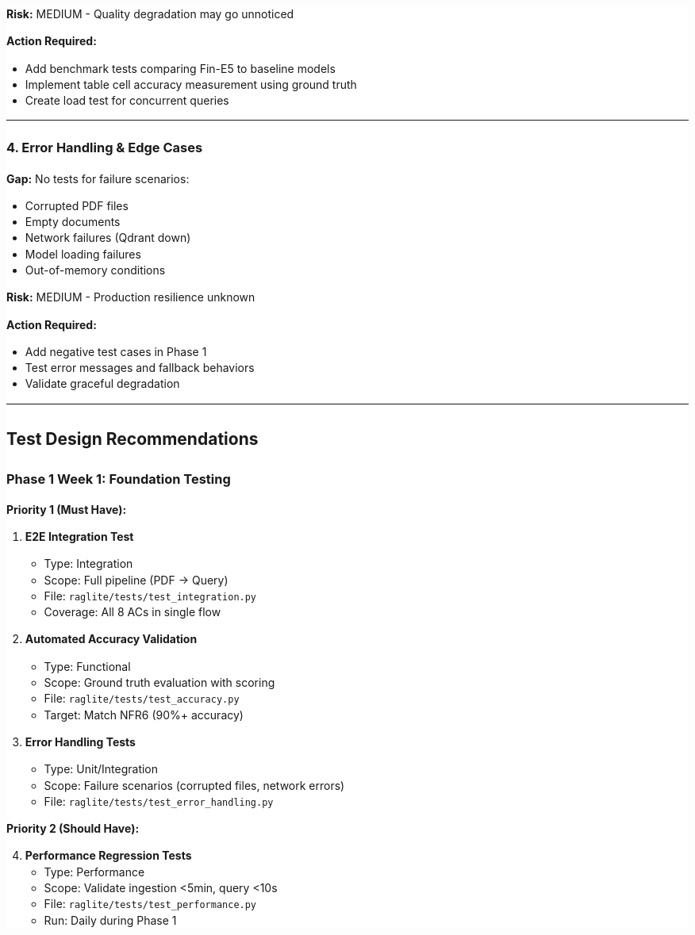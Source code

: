 **Risk:** MEDIUM - Quality degradation may go unnoticed

**Action Required:**

- Add benchmark tests comparing Fin-E5 to baseline models
- Implement table cell accuracy measurement using ground truth
- Create load test for concurrent queries

---

### 4. Error Handling & Edge Cases

**Gap:** No tests for failure scenarios:

- Corrupted PDF files
- Empty documents
- Network failures (Qdrant down)
- Model loading failures
- Out-of-memory conditions

**Risk:** MEDIUM - Production resilience unknown

**Action Required:**

- Add negative test cases in Phase 1
- Test error messages and fallback behaviors
- Validate graceful degradation

---

## Test Design Recommendations

### Phase 1 Week 1: Foundation Testing

**Priority 1 (Must Have):**

1. **E2E Integration Test**
   - Type: Integration
   - Scope: Full pipeline (PDF → Query)
   - File: `raglite/tests/test_integration.py`
   - Coverage: All 8 ACs in single flow

2. **Automated Accuracy Validation**
   - Type: Functional
   - Scope: Ground truth evaluation with scoring
   - File: `raglite/tests/test_accuracy.py`
   - Target: Match NFR6 (90%+ accuracy)

3. **Error Handling Tests**
   - Type: Unit/Integration
   - Scope: Failure scenarios (corrupted files, network errors)
   - File: `raglite/tests/test_error_handling.py`

**Priority 2 (Should Have):**

4. **Performance Regression Tests**
   - Type: Performance
   - Scope: Validate ingestion <5min, query <10s
   - File: `raglite/tests/test_performance.py`
   - Run: Daily during Phase 1

